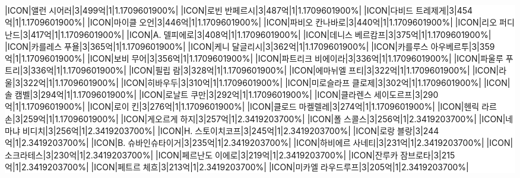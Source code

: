 |ICON|앨런 시어러|3|499억|1|1.1709601900%|
|ICON|로빈 반페르시|3|487억|1|1.1709601900%|
|ICON|다비드 트레제게|3|454억|1|1.1709601900%|
|ICON|마이클 오언|3|446억|1|1.1709601900%|
|ICON|파비오 칸나바로|3|440억|1|1.1709601900%|
|ICON|리오 퍼디난드|3|417억|1|1.1709601900%|
|ICON|A. 델피에로|3|408억|1|1.1709601900%|
|ICON|데니스 베르캄프|3|375억|1|1.1709601900%|
|ICON|카를레스 푸욜|3|365억|1|1.1709601900%|
|ICON|케니 달글리시|3|362억|1|1.1709601900%|
|ICON|카를루스 아우베르투|3|359억|1|1.1709601900%|
|ICON|보비 무어|3|356억|1|1.1709601900%|
|ICON|파트리크 비에이라|3|336억|1|1.1709601900%|
|ICON|파울루 푸트리|3|336억|1|1.1709601900%|
|ICON|필립 람|3|328억|1|1.1709601900%|
|ICON|에마뉘엘 프티|3|322억|1|1.1709601900%|
|ICON|라울|3|322억|1|1.1709601900%|
|ICON|히바우두|3|310억|1|1.1709601900%|
|ICON|미로슬라프 클로제|3|302억|1|1.1709601900%|
|ICON|솔 캠벨|3|294억|1|1.1709601900%|
|ICON|로날트 쿠만|3|292억|1|1.1709601900%|
|ICON|클라렌스 세이도르프|3|290억|1|1.1709601900%|
|ICON|로이 킨|3|276억|1|1.1709601900%|
|ICON|클로드 마켈렐레|3|274억|1|1.1709601900%|
|ICON|헨릭 라르손|3|259억|1|1.1709601900%|
|ICON|게오르게 하지|3|257억|1|2.3419203700%|
|ICON|폴 스콜스|3|256억|1|2.3419203700%|
|ICON|네마냐 비디치|3|256억|1|2.3419203700%|
|ICON|H. 스토이치코프|3|245억|1|2.3419203700%|
|ICON|로랑 블랑|3|244억|1|2.3419203700%|
|ICON|B. 슈바인슈타이거|3|235억|1|2.3419203700%|
|ICON|하비에르 사네티|3|231억|1|2.3419203700%|
|ICON|소크라테스|3|230억|1|2.3419203700%|
|ICON|페르난도 이에로|3|219억|1|2.3419203700%|
|ICON|잔루카 잠브로타|3|215억|1|2.3419203700%|
|ICON|페트르 체흐|3|213억|1|2.3419203700%|
|ICON|미카엘 라우드루프|3|205억|1|2.3419203700%|